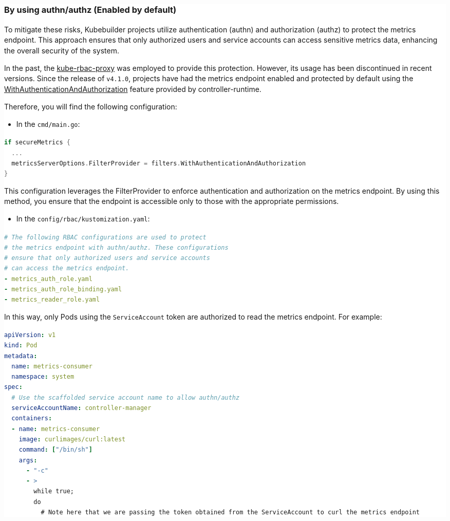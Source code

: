 ### By using authn/authz (Enabled by default)

To mitigate these risks, Kubebuilder projects utilize authentication (authn) and authorization (authz) to protect the
metrics endpoint. This approach ensures that only authorized users and service accounts can access sensitive metrics
data, enhancing the overall security of the system.

In the past, the [kube-rbac-proxy](https://github.com/brancz/kube-rbac-proxy) was employed to provide this protection.
However, its usage has been discontinued in recent versions. Since the release of `v4.1.0`, projects have had the
metrics endpoint enabled and protected by default using the [WithAuthenticationAndAuthorization](https://pkg.go.dev/sigs.k8s.io/controller-runtime/pkg/metrics/server)
feature provided by controller-runtime.

Therefore, you will find the following configuration:

- In the `cmd/main.go`:

```go
if secureMetrics {
  ...
  metricsServerOptions.FilterProvider = filters.WithAuthenticationAndAuthorization
}
```

This configuration leverages the FilterProvider to enforce authentication and authorization on the metrics endpoint.
By using this method, you ensure that the endpoint is accessible only to those with the appropriate permissions.

- In the `config/rbac/kustomization.yaml`:

```yaml
# The following RBAC configurations are used to protect
# the metrics endpoint with authn/authz. These configurations
# ensure that only authorized users and service accounts
# can access the metrics endpoint.
- metrics_auth_role.yaml
- metrics_auth_role_binding.yaml
- metrics_reader_role.yaml
```

In this way, only Pods using the `ServiceAccount` token are authorized to read the metrics endpoint. For example:

```yaml
apiVersion: v1
kind: Pod
metadata:
  name: metrics-consumer
  namespace: system
spec:
  # Use the scaffolded service account name to allow authn/authz
  serviceAccountName: controller-manager
  containers:
  - name: metrics-consumer
    image: curlimages/curl:latest
    command: ["/bin/sh"]
    args:
      - "-c"
      - >
        while true;
        do
          # Note here that we are passing the token obtained from the ServiceAccount to curl the metrics endpoint
```